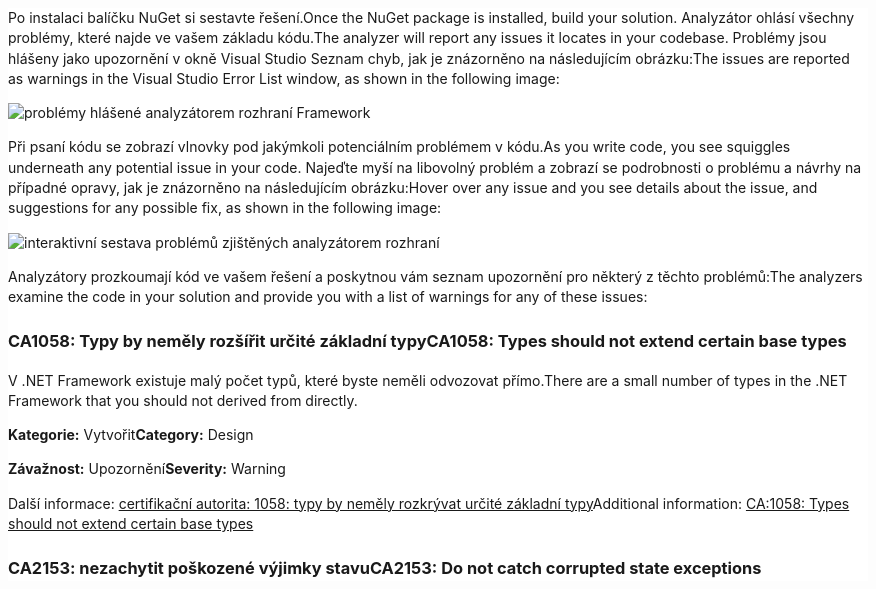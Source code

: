 <span data-ttu-id="90b07-126">Po instalaci balíčku NuGet si sestavte řešení.</span><span class="sxs-lookup"><span data-stu-id="90b07-126">Once the NuGet package is installed, build your solution.</span></span> <span data-ttu-id="90b07-127">Analyzátor ohlásí všechny problémy, které najde ve vašem základu kódu.</span><span class="sxs-lookup"><span data-stu-id="90b07-127">The analyzer will report any issues it locates in your codebase.</span></span> <span data-ttu-id="90b07-128">Problémy jsou hlášeny jako upozornění v okně Visual Studio Seznam chyb, jak je znázorněno na následujícím obrázku:</span><span class="sxs-lookup"><span data-stu-id="90b07-128">The issues are reported as warnings in the Visual Studio Error List window, as shown in the following image:</span></span>

![problémy hlášené analyzátorem rozhraní Framework](./media/framework-analyzers-2.png)

<span data-ttu-id="90b07-130">Při psaní kódu se zobrazí vlnovky pod jakýmkoli potenciálním problémem v kódu.</span><span class="sxs-lookup"><span data-stu-id="90b07-130">As you write code, you see squiggles underneath any potential issue in your code.</span></span>
<span data-ttu-id="90b07-131">Najeďte myší na libovolný problém a zobrazí se podrobnosti o problému a návrhy na případné opravy, jak je znázorněno na následujícím obrázku:</span><span class="sxs-lookup"><span data-stu-id="90b07-131">Hover over any issue and you see details about the issue, and suggestions for any possible fix, as shown in the following image:</span></span>

![interaktivní sestava problémů zjištěných analyzátorem rozhraní](./media/framework-analyzers-1.png)

<span data-ttu-id="90b07-133">Analyzátory prozkoumají kód ve vašem řešení a poskytnou vám seznam upozornění pro některý z těchto problémů:</span><span class="sxs-lookup"><span data-stu-id="90b07-133">The analyzers examine the code in your solution and provide you with a list of warnings for any of these issues:</span></span>

### <a name="ca1058-types-should-not-extend-certain-base-types"></a><span data-ttu-id="90b07-134">CA1058: Typy by neměly rozšířit určité základní typy</span><span class="sxs-lookup"><span data-stu-id="90b07-134">CA1058: Types should not extend certain base types</span></span>

<span data-ttu-id="90b07-135">V .NET Framework existuje malý počet typů, které byste neměli odvozovat přímo.</span><span class="sxs-lookup"><span data-stu-id="90b07-135">There are a small number of types in the .NET Framework that you should not derived from directly.</span></span> 

<span data-ttu-id="90b07-136">**Kategorie:** Vytvořit</span><span class="sxs-lookup"><span data-stu-id="90b07-136">**Category:** Design</span></span>

<span data-ttu-id="90b07-137">**Závažnost:** Upozornění</span><span class="sxs-lookup"><span data-stu-id="90b07-137">**Severity:** Warning</span></span>

<span data-ttu-id="90b07-138">Další informace: [certifikační autorita: 1058: typy by neměly rozkrývat určité základní typy](/visualstudio/code-quality/ca1058-types-should-not-extend-certain-base-types)</span><span class="sxs-lookup"><span data-stu-id="90b07-138">Additional information: [CA:1058: Types should not extend certain base types](/visualstudio/code-quality/ca1058-types-should-not-extend-certain-base-types)</span></span>

### <a name="ca2153-do-not-catch-corrupted-state-exceptions"></a><span data-ttu-id="90b07-139">CA2153: nezachytit poškozené výjimky stavu</span><span class="sxs-lookup"><span data-stu-id="90b07-139">CA2153: Do not catch corrupted state exceptions</span></span>
